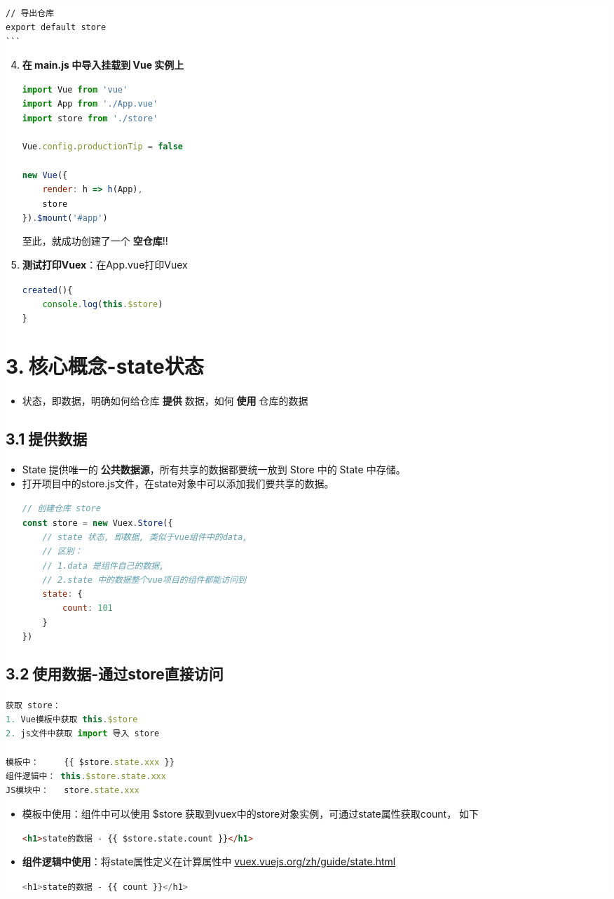     // 导出仓库
    export default store
    ```

4. **在 main.js 中导入挂载到 Vue 实例上**
    ```javascript
    import Vue from 'vue'
    import App from './App.vue'
    import store from './store'

    Vue.config.productionTip = false

    new Vue({
        render: h => h(App),
        store
    }).$mount('#app')
    ```
    至此，就成功创建了一个 **空仓库**!!

5. **测试打印Vuex**：在App.vue打印Vuex
    ```javascript
    created(){
        console.log(this.$store)
    }
    ```

# 3. 核心概念-state状态
- 状态，即数据，明确如何给仓库 **提供** 数据，如何 **使用** 仓库的数据

## 3.1 提供数据
- State 提供唯一的 **公共数据源**，所有共享的数据都要统一放到 Store 中的 State 中存储。
- 打开项目中的store.js文件，在state对象中可以添加我们要共享的数据。
    ```javascript
    // 创建仓库 store
    const store = new Vuex.Store({
        // state 状态, 即数据, 类似于vue组件中的data,
        // 区别：
        // 1.data 是组件自己的数据, 
        // 2.state 中的数据整个vue项目的组件都能访问到
        state: {
            count: 101
        }
    })
    ```

## 3.2 使用数据-通过store直接访问
```javascript
获取 store：
1. Vue模板中获取 this.$store
2. js文件中获取 import 导入 store

模板中：     {{ $store.state.xxx }}
组件逻辑中： this.$store.state.xxx
JS模块中：   store.state.xxx
```
- 模板中使用：组件中可以使用 $store 获取到vuex中的store对象实例，可通过state属性获取count， 如下
    ```html
    <h1>state的数据 - {{ $store.state.count }}</h1>
    ```

- **组件逻辑中使用**：将state属性定义在计算属性中 [vuex.vuejs.org/zh/guide/state.html](https://vuex.vuejs.org/zh/guide/state.html)
    ```javascript
    <h1>state的数据 - {{ count }}</h1>